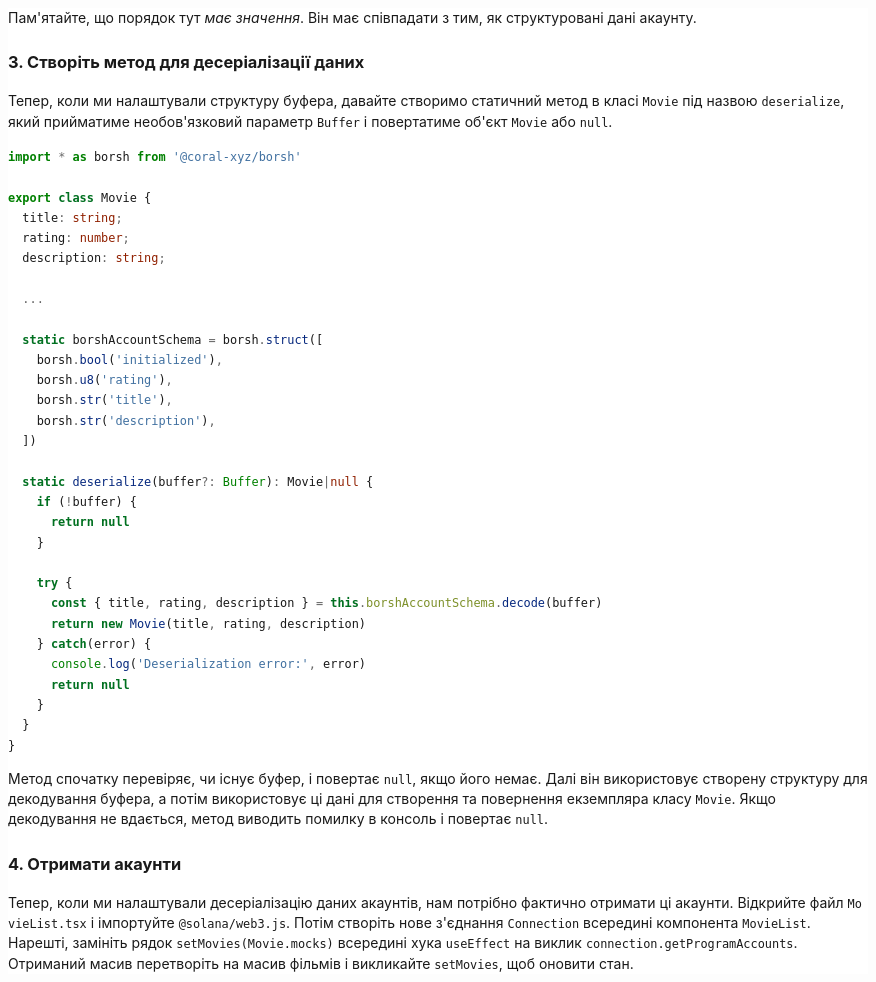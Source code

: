Пам'ятайте, що порядок тут *має значення*. Він має співпадати з тим, як структуровані дані акаунту.
### 3. Створіть метод для десеріалізації даних

Тепер, коли ми налаштували структуру буфера, давайте створимо статичний метод в класі `Movie` під назвою `deserialize`, який прийматиме необов'язковий параметр `Buffer` і повертатиме об'єкт `Movie` або `null`.

```typescript
import * as borsh from '@coral-xyz/borsh'

export class Movie {
  title: string;
  rating: number;
  description: string;

  ...

  static borshAccountSchema = borsh.struct([
    borsh.bool('initialized'),
    borsh.u8('rating'),
    borsh.str('title'),
    borsh.str('description'),
  ])

  static deserialize(buffer?: Buffer): Movie|null {
    if (!buffer) {
      return null
    }

    try {
      const { title, rating, description } = this.borshAccountSchema.decode(buffer)
      return new Movie(title, rating, description)
    } catch(error) {
      console.log('Deserialization error:', error)
      return null
    }
  }
}
```

Метод спочатку перевіряє, чи існує буфер, і повертає `null`, якщо його немає. Далі він використовує створену структуру для декодування буфера, а потім використовує ці дані для створення та повернення екземпляра класу `Movie`. Якщо декодування не вдається, метод виводить помилку в консоль і повертає `null`.

### 4. Отримати акаунти

Тепер, коли ми налаштували десеріалізацію даних акаунтів, нам потрібно фактично отримати ці акаунти. Відкрийте файл `MovieList.tsx` і імпортуйте `@solana/web3.js`. Потім створіть нове з'єднання `Connection` всередині компонента `MovieList`. Нарешті, замініть рядок `setMovies(Movie.mocks)` всередині хука `useEffect` на виклик `connection.getProgramAccounts`. Отриманий масив перетворіть на масив фільмів і викликайте `setMovies`, щоб оновити стан.
